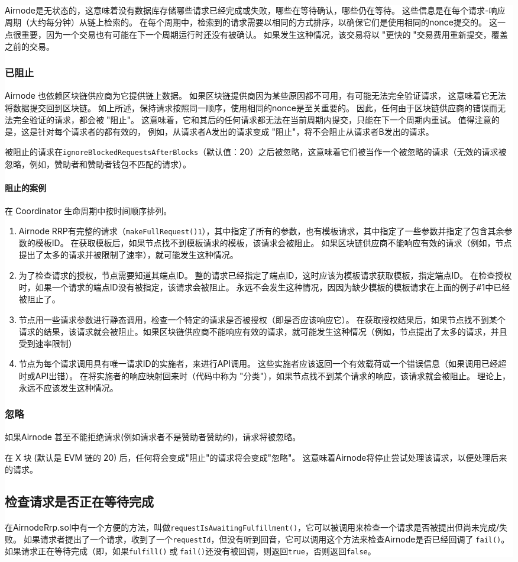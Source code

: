 Airnode是无状态的，这意味着没有数据库存储哪些请求已经完成或失败，哪些在等待确认，哪些仍在等待。 这些信息是在每个请求-响应周期（大约每分钟）从链上检索的。 在每个周期中，检索到的请求需要以相同的方式排序，以确保它们是使用相同的nonce提交的。 这一点很重要，因为一个交易也有可能在下一个周期运行时还没有被确认。 如果发生这种情况，该交易将以 "更快的 "交易费用重新提交，覆盖之前的交易。

### 已阻止

Airnode 也依赖区块链供应商为它提供链上数据。 如果区块链提供商因为某些原因都不可用，有可能无法完全验证请求， 这意味着它无法将数据提交回到区块链。 如上所述，保持请求按照同一顺序，使用相同的nonce是至关重要的。 因此，任何由于区块链供应商的错误而无法完全验证的请求，都会被 "阻止"。 这意味着，它和其后的任何请求都无法在当前周期内提交，只能在下一个周期内重试。 值得注意的是，这是针对每个请求者的都有效的， 例如，从请求者A发出的请求变成 "阻止"，将不会阻止从请求者B发出的请求。

被阻止的请求在`ignoreBlockedRequestsAfterBlocks`（默认值：20）之后被忽略，这意味着它们被当作一个被忽略的请求（无效的请求被忽略，例如，赞助者和赞助者钱包不匹配的请求）。

#### 阻止的案例

在 Coordinator 生命周期中按时间顺序排列。

1. Airnode RRP有完整的请求（`makeFullRequest()1`），其中指定了所有的参数，也有模板请求，其中指定了一些参数并指定了包含其余参数的模板ID。 在获取模板后，如果节点找不到模板请求的模板，该请求会被阻止。 如果区块链供应商不能响应有效的请求（例如，节点提出了太多的请求并被限制了速率），就可能发生这种情况。

2. 为了检查请求的授权，节点需要知道其端点ID。 整的请求已经指定了端点ID，这时应该为模板请求获取模板，指定端点ID。 在检查授权时，如果一个请求的端点ID没有被指定，该请求会被阻止。 永远不会发生这种情况，因因为缺少模板的模板请求在上面的例子#1中已经被阻止了。

3. 节点用一些请求参数进行静态调用，检查一个特定的请求是否被授权（即是否应该响应它）。 在获取授权结果后，如果节点找不到某个请求的结果，该请求就会被阻止。如果区块链供应商不能响应有效的请求，就可能发生这种情况（例如，节点提出了太多的请求，并且受到速率限制）

4. 节点为每个请求调用具有唯一请求ID的实施者，来进行API调用。 这些实施者应该返回一个有效载荷或一个错误信息（如果调用已经超时或API出错）。 在将实施者的响应映射回来时（代码中称为 "分类"），如果节点找不到某个请求的响应，该请求就会被阻止。 理论上，永远不应该发生这种情况。

### 忽略

如果Airnode 甚至不能拒绝请求(例如请求者不是赞助者赞助的)，请求将被忽略。

在 X 块 (默认是 EVM 链的 20) 后，任何将会变成"阻止"的请求将会变成"忽略"。 这意味着Airnode将停止尝试处理该请求，以便处理后来的请求。

## 检查请求是否正在等待完成

在AirnodeRrp.sol中有一个方便的方法，叫做`requestIsAwaitingFulfillment()`，它可以被调用来检查一个请求是否被提出但尚未完成/失败。 如果请求者提出了一个请求，收到了一个`requestId`，但没有听到回音，它可以调用这个方法来检查Airnode是否已经回调了 `fail()`。如果请求正在等待完成（即，如果`fulfill()` 或 `fail()`还没有被回调，则返回`true`，否则返回`false`。
